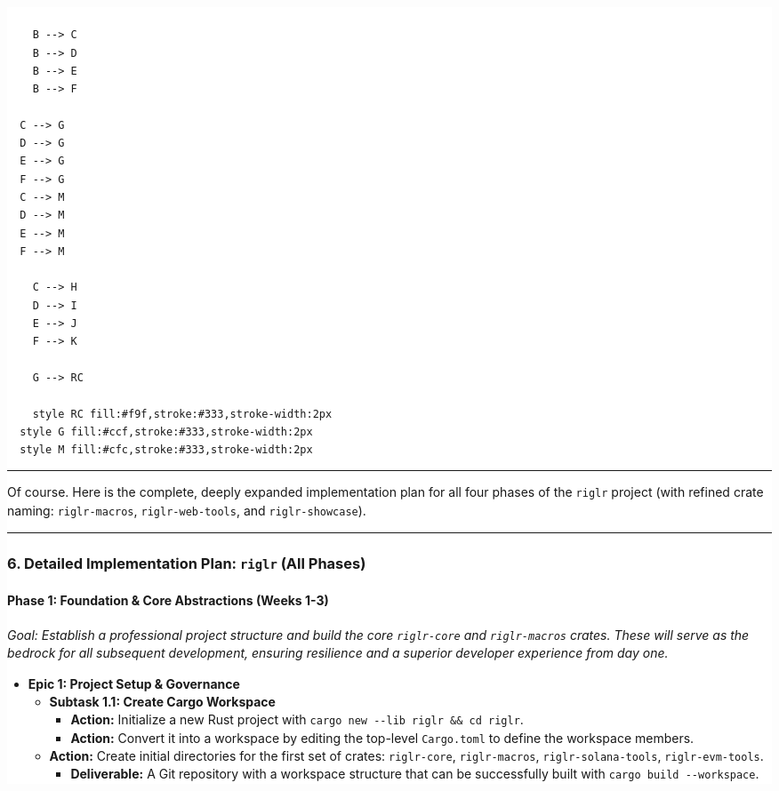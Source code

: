 ```mermaid

    B --> C
    B --> D
    B --> E
    B --> F

  C --> G
  D --> G
  E --> G
  F --> G
  C --> M
  D --> M
  E --> M
  F --> M

    C --> H
    D --> I
    E --> J
    F --> K

    G --> RC

    style RC fill:#f9f,stroke:#333,stroke-width:2px
  style G fill:#ccf,stroke:#333,stroke-width:2px
  style M fill:#cfc,stroke:#333,stroke-width:2px
```

---

Of course. Here is the complete, deeply expanded implementation plan for all four phases of the `riglr` project (with refined crate naming: `riglr-macros`, `riglr-web-tools`, and `riglr-showcase`).

---

### **6. Detailed Implementation Plan: `riglr` (All Phases)**

#### **Phase 1: Foundation & Core Abstractions (Weeks 1-3)**

*Goal: Establish a professional project structure and build the core `riglr-core` and `riglr-macros` crates. These will serve as the bedrock for all subsequent development, ensuring resilience and a superior developer experience from day one.*

* **Epic 1: Project Setup & Governance**
  * **Subtask 1.1: Create Cargo Workspace**
    * **Action:** Initialize a new Rust project with `cargo new --lib riglr && cd riglr`.
    * **Action:** Convert it into a workspace by editing the top-level `Cargo.toml` to define the workspace members.
  * **Action:** Create initial directories for the first set of crates: `riglr-core`, `riglr-macros`, `riglr-solana-tools`, `riglr-evm-tools`.
    * **Deliverable:** A Git repository with a workspace structure that can be successfully built with `cargo build --workspace`.
